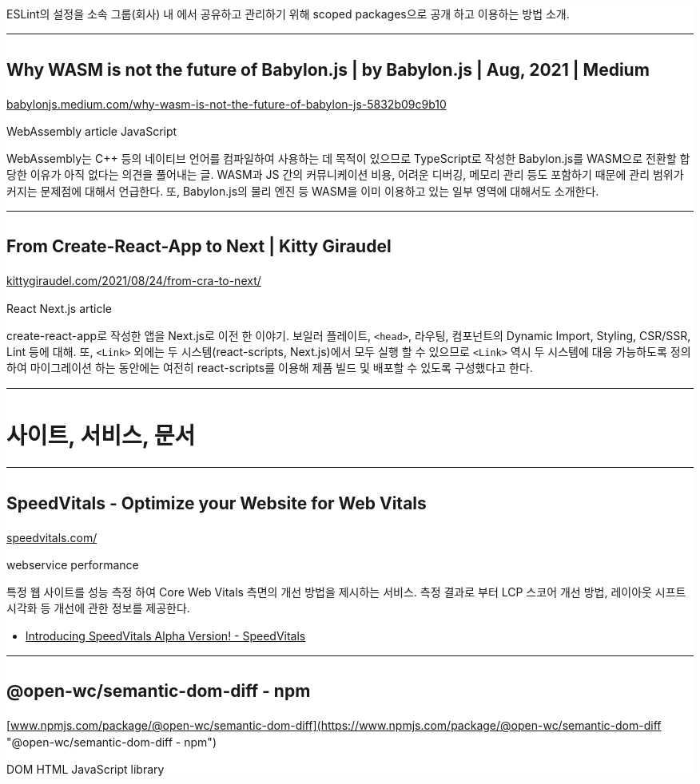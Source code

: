 ESLint의 설정을 소속 그룹(회사) 내 에서 공유하고 관리하기 위해 scoped packages으로 공개 하고 이용하는 방법 소개.


----

## Why WASM is not the future of Babylon.js | by Babylon.js | Aug, 2021 | Medium
[babylonjs.medium.com/why-wasm-is-not-the-future-of-babylon-js-5832b09c9b10](https://babylonjs.medium.com/why-wasm-is-not-the-future-of-babylon-js-5832b09c9b10 "Why WASM is not the future of Babylon.js | by Babylon.js | Aug, 2021 | Medium")
<p class="jser-tags jser-tag-icon"><span class="jser-tag">WebAssembly</span> <span class="jser-tag">article</span> <span class="jser-tag">JavaScript</span></p>

WebAssembly는 C++ 등의 네이티브 언어를 컴파일하여 사용하는 데 목적이 있으므로 TypeScript로 작성한 Babylon.js를 WASM으로 전환할 합당한 이유가 아직 없다는 의견을 풀어내는 글.
WASM과 JS 간의 커뮤니케이션 비용, 어려운 디버깅, 메모리 관리 등도 포함하기 때문에 관리 범위가 커지는 문제점에 대해서 언급한다.
또, Babylon.js의 물리 엔진 등 WASM을 이미 이용하고 있는 일부 영역에 대해서도 소개한다.


----

## From Create-React-App to Next | Kitty Giraudel
[kittygiraudel.com/2021/08/24/from-cra-to-next/](https://kittygiraudel.com/2021/08/24/from-cra-to-next/ "From Create-React-App to Next | Kitty Giraudel")
<p class="jser-tags jser-tag-icon"><span class="jser-tag">React</span> <span class="jser-tag">Next.js</span> <span class="jser-tag">article</span></p>

create-react-app로 작성한 앱을 Next.js로 이전 한 이야기.
보일러 플레이트, `<head>`, 라우팅, 컴포넌트의 Dynamic Import, Styling, CSR/SSR, Lint 등에 대해.
또, `<Link>` 외에는 두 시스템(react-scripts, Next.js)에서 모두 실행 할 수 있으므로 `<Link>` 역시 두 시스템에 대응 가능하도록 정의하여 마이그레이션 하는 동안에는 여전히 react-scripts를 이용해 제품 빌드 및 배포할 수 있도록 구성했다고 한다.


----
<h1 class="site-genre">사이트, 서비스, 문서</h1>

----

## SpeedVitals - Optimize your Website for Web Vitals
[speedvitals.com/](https://speedvitals.com/ "SpeedVitals - Optimize your Website for Web Vitals")
<p class="jser-tags jser-tag-icon"><span class="jser-tag">webservice</span> <span class="jser-tag">performance</span></p>

특정 웹 사이트를 성능 측정 하여 Core Web Vitals 측면의 개선 방법을 제시하는 서비스.
측정 결과로 부터 LCP 스코어 개선 방법, 레이아웃 시프트 시각화 등 개선에 관한 정보를 제공한다.

- [Introducing SpeedVitals Alpha Version! - SpeedVitals](https://blog.speedvitals.com/introducing-speedvitals/#more-20 "Introducing SpeedVitals Alpha Version! - SpeedVitals")

----

## @open-wc/semantic-dom-diff - npm
[www.npmjs.com/package/@open-wc/semantic-dom-diff](https://www.npmjs.com/package/@open-wc/semantic-dom-diff "@open-wc/semantic-dom-diff - npm")
<p class="jser-tags jser-tag-icon"><span class="jser-tag">DOM</span> <span class="jser-tag">HTML</span> <span class="jser-tag">JavaScript</span> <span class="jser-tag">library</span></p>
